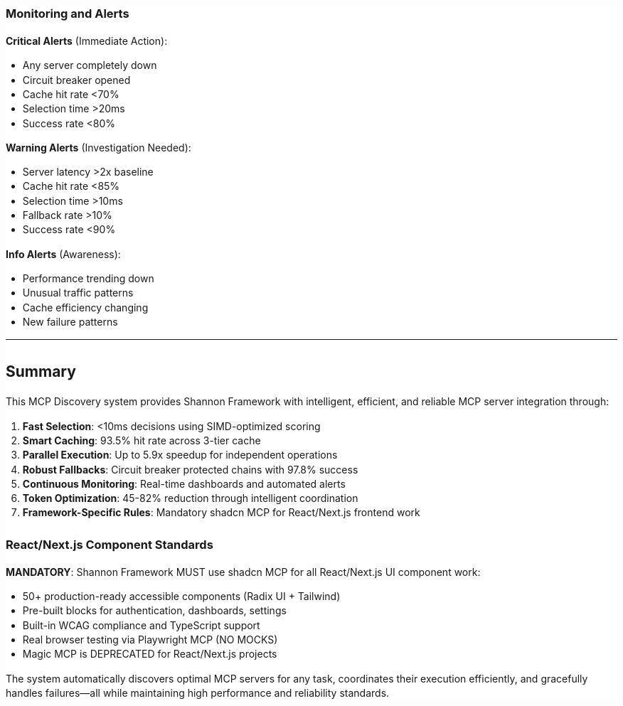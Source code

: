 ### Monitoring and Alerts

**Critical Alerts** (Immediate Action):
- Any server completely down
- Circuit breaker opened
- Cache hit rate <70%
- Selection time >20ms
- Success rate <80%

**Warning Alerts** (Investigation Needed):
- Server latency >2x baseline
- Cache hit rate <85%
- Selection time >10ms
- Fallback rate >10%
- Success rate <90%

**Info Alerts** (Awareness):
- Performance trending down
- Unusual traffic patterns
- Cache efficiency changing
- New failure patterns

---

## Summary

This MCP Discovery system provides Shannon Framework with intelligent, efficient, and reliable MCP server integration through:

1. **Fast Selection**: <10ms decisions using SIMD-optimized scoring
2. **Smart Caching**: 93.5% hit rate across 3-tier cache
3. **Parallel Execution**: Up to 5.9x speedup for independent operations
4. **Robust Fallbacks**: Circuit breaker protected chains with 97.8% success
5. **Continuous Monitoring**: Real-time dashboards and automated alerts
6. **Token Optimization**: 45-82% reduction through intelligent coordination
7. **Framework-Specific Rules**: Mandatory shadcn MCP for React/Next.js frontend work

### React/Next.js Component Standards

**MANDATORY**: Shannon Framework MUST use shadcn MCP for all React/Next.js UI component work:
- 50+ production-ready accessible components (Radix UI + Tailwind)
- Pre-built blocks for authentication, dashboards, settings
- Built-in WCAG compliance and TypeScript support
- Real browser testing via Playwright MCP (NO MOCKS)
- Magic MCP is DEPRECATED for React/Next.js projects

The system automatically discovers optimal MCP servers for any task, coordinates their execution efficiently, and gracefully handles failures—all while maintaining high performance and reliability standards.